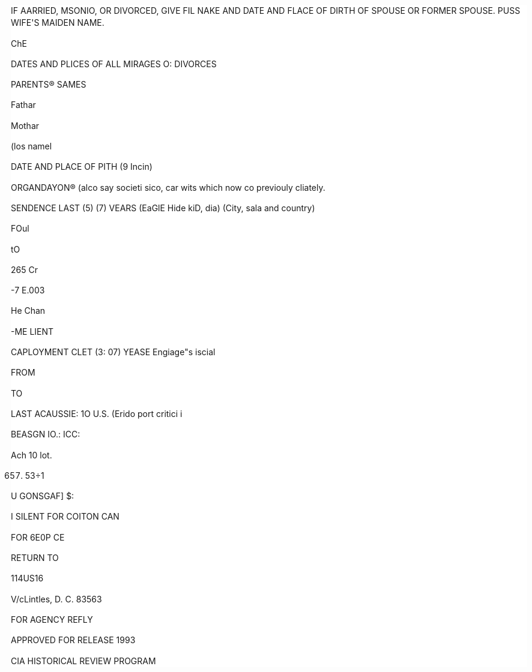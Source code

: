 IF AARRIED, MSONIO, OR DIVORCED, GIVE FIL NAKE AND DATE AND FLACE OF DIRTH OF SPOUSE OR FORMER SPOUSE. PUSS WIFE'S MAIDEN NAME.

ChE

DATES AND PLICES OF ALL MIRAGES O: DIVORCES

PARENTS® SAMES

Fathar

Mothar

(los namel

DATE AND PLACE OF PITH (9 Incin)

ORGANDAYON® (alco say societi sico, car wits which now co previouly cliately.

SENDENCE LAST (5) (7) VEARS (EaGlE Hide kiD, dia) (City, sala and country)

FOul

tO

265 Cr

-7 E.003

He Chan

-ME LIENT

CAPLOYMENT CLET (3: 07) YEASE Engiage"s iscial

FROM

TO

LAST ACAUSSIE: 1O U.S. (Erido port critici i

BEASGN IO.: ICC:

Ach 10 lot.

657. 53÷1

U GONSGAF] $:

I SILENT FOR COITON CAN

FOR 6E0P CE

RETURN TO

114US16

V/cLintles, D. C. 83563

FOR AGENCY REFLY

APPROVED FOR RELEASE 1993

CIA HISTORICAL REVIEW PROGRAM
